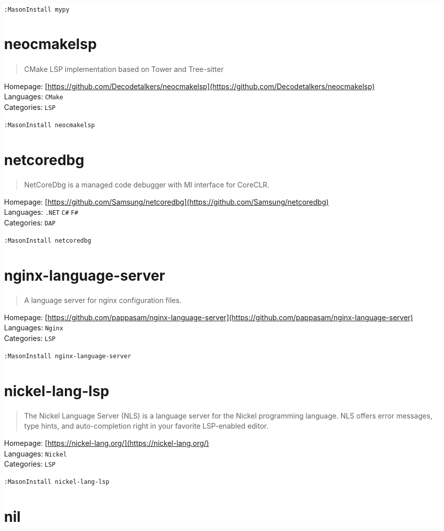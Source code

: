 ```
:MasonInstall mypy
```
# neocmakelsp

> CMake LSP implementation based on Tower and Tree-sitter

Homepage: [https://github.com/Decodetalkers/neocmakelsp](https://github.com/Decodetalkers/neocmakelsp)  
Languages: `CMake`  
Categories: `LSP`  

```
:MasonInstall neocmakelsp
```
# netcoredbg

> NetCoreDbg is a managed code debugger with MI interface for CoreCLR.

Homepage: [https://github.com/Samsung/netcoredbg](https://github.com/Samsung/netcoredbg)  
Languages: `.NET` `C#` `F#`  
Categories: `DAP`  

```
:MasonInstall netcoredbg
```
# nginx-language-server

> A language server for nginx configuration files.

Homepage: [https://github.com/pappasam/nginx-language-server](https://github.com/pappasam/nginx-language-server)  
Languages: `Nginx`  
Categories: `LSP`  

```
:MasonInstall nginx-language-server
```
# nickel-lang-lsp

> The Nickel Language Server (NLS) is a language server for the Nickel programming language. NLS offers error
messages, type hints, and auto-completion right in your favorite LSP-enabled editor.

Homepage: [https://nickel-lang.org/](https://nickel-lang.org/)  
Languages: `Nickel`  
Categories: `LSP`  

```
:MasonInstall nickel-lang-lsp
```
# nil
